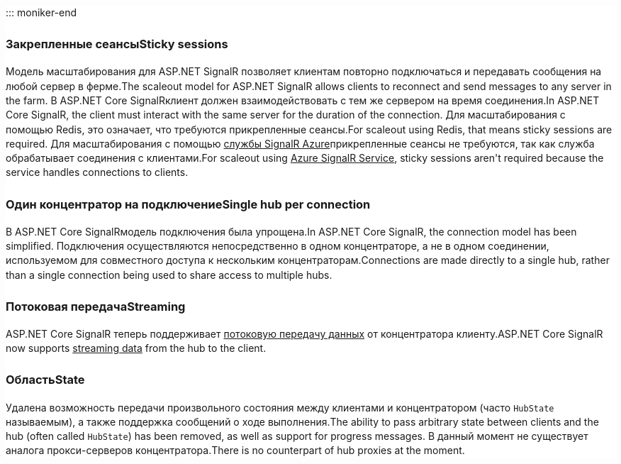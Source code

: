 ::: moniker-end

### <a name="sticky-sessions"></a><span data-ttu-id="d4852-171">Закрепленные сеансы</span><span class="sxs-lookup"><span data-stu-id="d4852-171">Sticky sessions</span></span>

<span data-ttu-id="d4852-172">Модель масштабирования для ASP.NET SignalR позволяет клиентам повторно подключаться и передавать сообщения на любой сервер в ферме.</span><span class="sxs-lookup"><span data-stu-id="d4852-172">The scaleout model for ASP.NET SignalR allows clients to reconnect and send messages to any server in the farm.</span></span> <span data-ttu-id="d4852-173">В ASP.NET Core SignalRклиент должен взаимодействовать с тем же сервером на время соединения.</span><span class="sxs-lookup"><span data-stu-id="d4852-173">In ASP.NET Core SignalR, the client must interact with the same server for the duration of the connection.</span></span> <span data-ttu-id="d4852-174">Для масштабирования с помощью Redis, это означает, что требуются прикрепленные сеансы.</span><span class="sxs-lookup"><span data-stu-id="d4852-174">For scaleout using Redis, that means sticky sessions are required.</span></span> <span data-ttu-id="d4852-175">Для масштабирования с помощью [службы SignalR Azure](/azure/azure-signalr/)прикрепленные сеансы не требуются, так как служба обрабатывает соединения с клиентами.</span><span class="sxs-lookup"><span data-stu-id="d4852-175">For scaleout using [Azure SignalR Service](/azure/azure-signalr/), sticky sessions aren't required because the service handles connections to clients.</span></span>

### <a name="single-hub-per-connection"></a><span data-ttu-id="d4852-176">Один концентратор на подключение</span><span class="sxs-lookup"><span data-stu-id="d4852-176">Single hub per connection</span></span>

<span data-ttu-id="d4852-177">В ASP.NET Core SignalRмодель подключения была упрощена.</span><span class="sxs-lookup"><span data-stu-id="d4852-177">In ASP.NET Core SignalR, the connection model has been simplified.</span></span> <span data-ttu-id="d4852-178">Подключения осуществляются непосредственно в одном концентраторе, а не в одном соединении, используемом для совместного доступа к нескольким концентраторам.</span><span class="sxs-lookup"><span data-stu-id="d4852-178">Connections are made directly to a single hub, rather than a single connection being used to share access to multiple hubs.</span></span>

### <a name="streaming"></a><span data-ttu-id="d4852-179">Потоковая передача</span><span class="sxs-lookup"><span data-stu-id="d4852-179">Streaming</span></span>

<span data-ttu-id="d4852-180">ASP.NET Core SignalR теперь поддерживает [потоковую передачу данных](xref:signalr/streaming) от концентратора клиенту.</span><span class="sxs-lookup"><span data-stu-id="d4852-180">ASP.NET Core SignalR now supports [streaming data](xref:signalr/streaming) from the hub to the client.</span></span>

### <a name="state"></a><span data-ttu-id="d4852-181">Область</span><span class="sxs-lookup"><span data-stu-id="d4852-181">State</span></span>

<span data-ttu-id="d4852-182">Удалена возможность передачи произвольного состояния между клиентами и концентратором (часто `HubState`называемым), а также поддержка сообщений о ходе выполнения.</span><span class="sxs-lookup"><span data-stu-id="d4852-182">The ability to pass arbitrary state between clients and the hub (often called `HubState`) has been removed, as well as support for progress messages.</span></span> <span data-ttu-id="d4852-183">В данный момент не существует аналога прокси-серверов концентратора.</span><span class="sxs-lookup"><span data-stu-id="d4852-183">There is no counterpart of hub proxies at the moment.</span></span>
